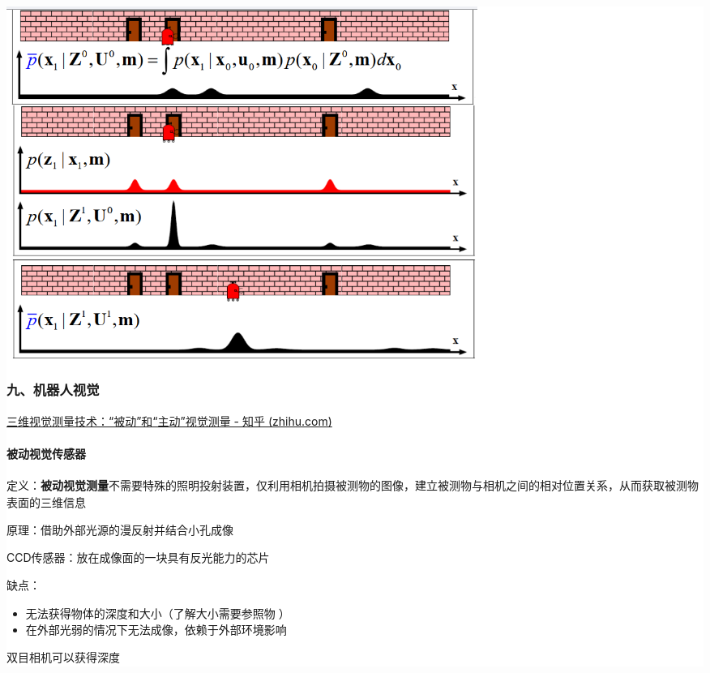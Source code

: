 <img src="../picture/image-20240425205623024.png" alt="image-20240425205623024" style="zoom:67%;" />



### 九、机器人视觉

[三维视觉测量技术：“被动”和“主动”视觉测量 - 知乎 (zhihu.com)](https://zhuanlan.zhihu.com/p/590263368)

#### 被动视觉传感器

定义：**被动视觉测量**不需要特殊的照明投射装置，仅利用相机拍摄被测物的图像，建立被测物与相机之间的相对位置关系，从而获取被测物表面的三维信息

原理：借助外部光源的漫反射并结合小孔成像

CCD传感器：放在成像面的一块具有反光能力的芯片

缺点：

- 无法获得物体的深度和大小（了解大小需要参照物 ）
- 在外部光弱的情况下无法成像，依赖于外部环境影响

双目相机可以获得深度

